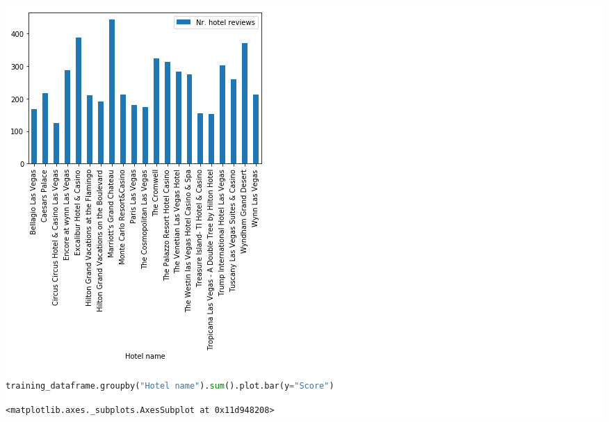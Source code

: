 ![png](vegas_trip_analysis_files/vegas_trip_analysis_11_1.png)



```python
training_dataframe.groupby("Hotel name").sum().plot.bar(y="Score")
```




    <matplotlib.axes._subplots.AxesSubplot at 0x11d948208>



